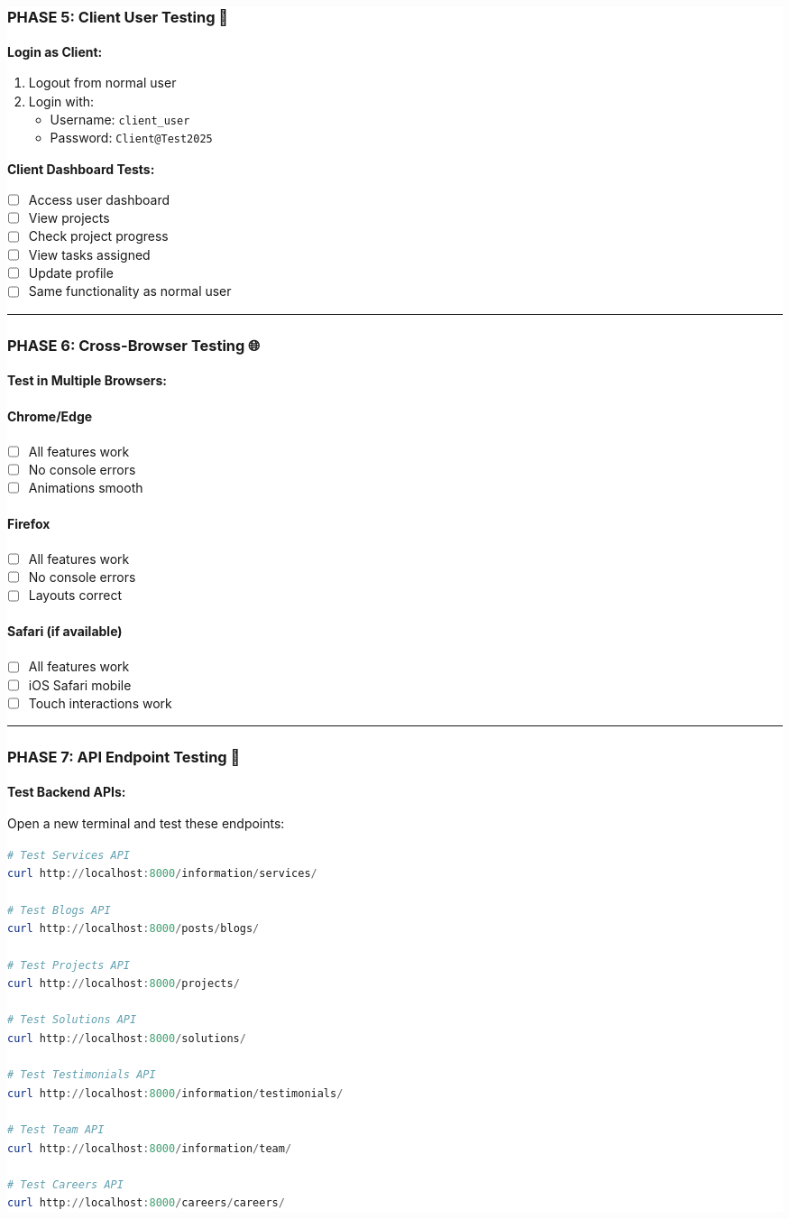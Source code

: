 ### PHASE 5: Client User Testing 🤝

**Login as Client:**
1. Logout from normal user
2. Login with:
   - Username: `client_user`
   - Password: `Client@Test2025`

**Client Dashboard Tests:**
- [ ] Access user dashboard
- [ ] View projects
- [ ] Check project progress
- [ ] View tasks assigned
- [ ] Update profile
- [ ] Same functionality as normal user

---

### PHASE 6: Cross-Browser Testing 🌐

**Test in Multiple Browsers:**

#### Chrome/Edge
- [ ] All features work
- [ ] No console errors
- [ ] Animations smooth

#### Firefox
- [ ] All features work
- [ ] No console errors
- [ ] Layouts correct

#### Safari (if available)
- [ ] All features work
- [ ] iOS Safari mobile
- [ ] Touch interactions work

---

### PHASE 7: API Endpoint Testing 🔌

**Test Backend APIs:**

Open a new terminal and test these endpoints:

```powershell
# Test Services API
curl http://localhost:8000/information/services/

# Test Blogs API
curl http://localhost:8000/posts/blogs/

# Test Projects API
curl http://localhost:8000/projects/

# Test Solutions API
curl http://localhost:8000/solutions/

# Test Testimonials API
curl http://localhost:8000/information/testimonials/

# Test Team API
curl http://localhost:8000/information/team/

# Test Careers API
curl http://localhost:8000/careers/careers/
```